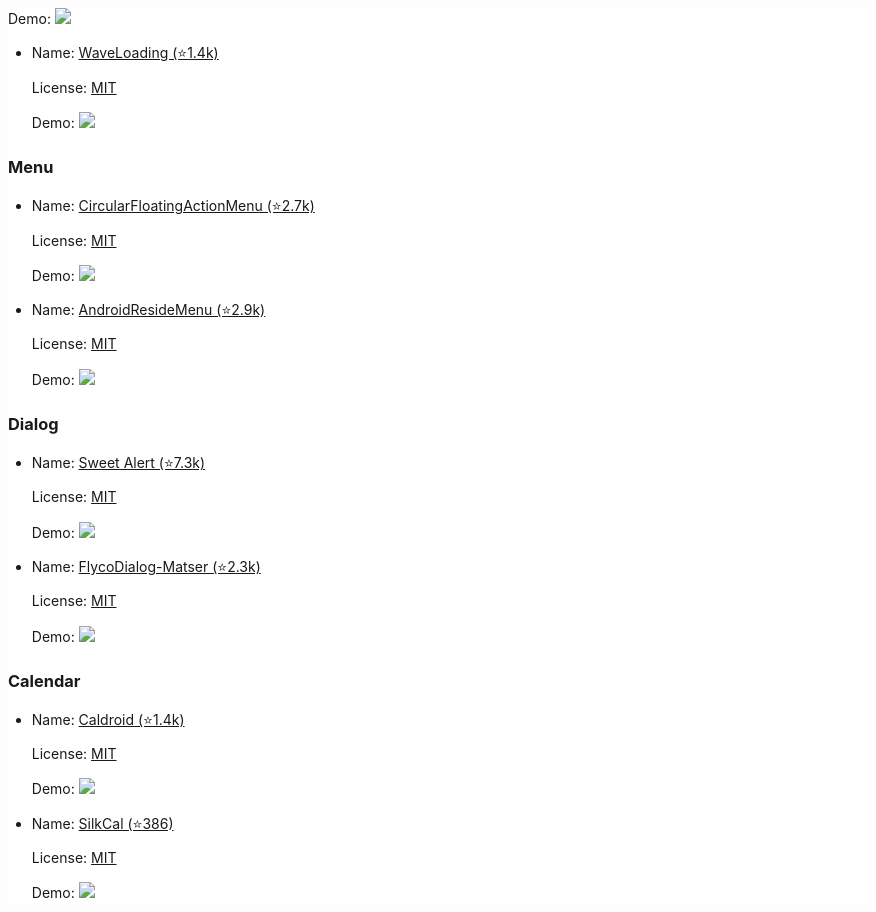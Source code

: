   Demo: <img src="https://github.com/wasabeef/awesome-android-ui/raw/master/art/CatLoadingView.gif" width="49%">


- Name: [WaveLoading (⭐1.4k)](https://github.com/race604/WaveLoading)

  License: [MIT](https://opensource.org/licenses/MIT)

  Demo: <img src="https://github.com/wasabeef/awesome-android-ui/raw/master/art/race604-WaveLoading.gif" width="60%">



### Menu

- Name: [CircularFloatingActionMenu (⭐2.7k)](https://github.com/oguzbilgener/CircularFloatingActionMenu)

  License: [MIT](https://opensource.org/licenses/MIT)

  Demo: ![](https://github.com/wasabeef/awesome-android-ui/raw/master/art/CircularFloatingActionMenu.gif)


- Name: [AndroidResideMenu (⭐2.9k)](https://github.com/SpecialCyCi/AndroidResideMenu)

  License: [MIT](https://opensource.org/licenses/MIT)

  Demo: <img src="https://github.com/wasabeef/awesome-android-ui/raw/master/art/AndroidResideMenu.gif" width="49%">



### Dialog

- Name: [Sweet Alert (⭐7.3k)](https://github.com/pedant/sweet-alert-dialog)

  License: [MIT](https://opensource.org/licenses/MIT)

  Demo: <img src="https://github.com/wasabeef/awesome-android-ui/raw/master/art/swalert_change_type.gif" width="49%">


- Name: [FlycoDialog-Matser (⭐2.3k)](https://github.com/H07000223/FlycoDialog_Master)

  License: [MIT](https://opensource.org/licenses/MIT)

  Demo: <img src="https://github.com/wasabeef/awesome-android-ui/raw/master/art/FlycoDialog-Matser.gif" width="49%">



### Calendar

- Name: [Caldroid (⭐1.4k)](https://github.com/roomorama/Caldroid)

  License: [MIT](https://opensource.org/licenses/MIT)

  Demo: <img src="https://github.com/wasabeef/awesome-android-ui/raw/master/art/Caldroid.png" width="49%">


- Name: [SilkCal (⭐386)](https://github.com/NLMartian/SilkCal)

  License: [MIT](https://opensource.org/licenses/MIT)

  Demo: <img src="https://github.com/wasabeef/awesome-android-ui/raw/master/art/SilkCat.gif" width="49%">
